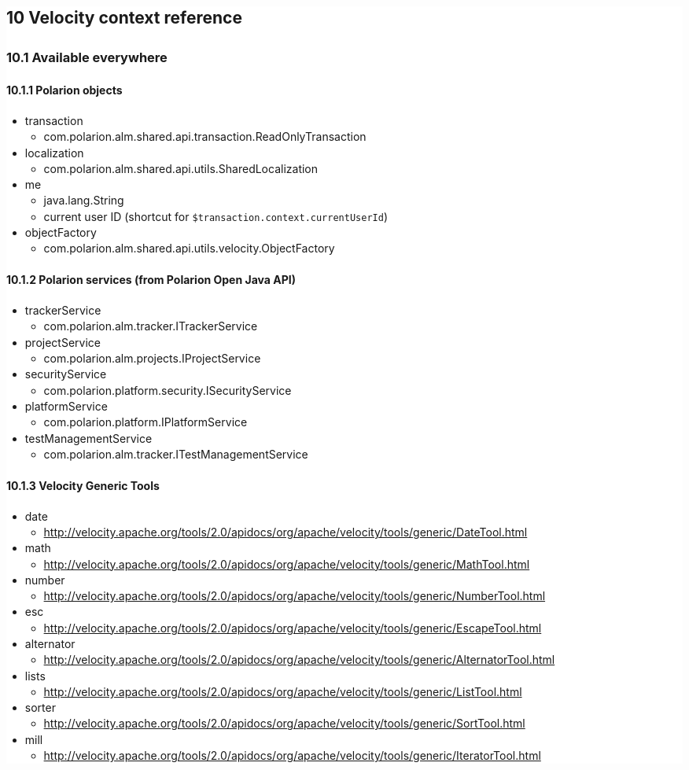 


## 10 Velocity context reference


### 10.1 Available everywhere

#### 10.1.1 Polarion objects

- transaction
	- com.polarion.alm.shared.api.transaction.ReadOnlyTransaction
- localization
	- com.polarion.alm.shared.api.utils.SharedLocalization
- me
	- java.lang.String
	- current user ID (shortcut for `$transaction.context.currentUserId`)
- objectFactory
	- com.polarion.alm.shared.api.utils.velocity.ObjectFactory


#### 10.1.2 Polarion services (from Polarion Open Java API)

- trackerService
	- com.polarion.alm.tracker.ITrackerService
- projectService
	- com.polarion.alm.projects.IProjectService
- securityService
	- com.polarion.platform.security.ISecurityService
- platformService
	- com.polarion.platform.IPlatformService
- testManagementService
	- com.polarion.alm.tracker.ITestManagementService


#### 10.1.3 Velocity Generic Tools

- date
	- http://velocity.apache.org/tools/2.0/apidocs/org/apache/velocity/tools/generic/DateTool.html
- math
	- http://velocity.apache.org/tools/2.0/apidocs/org/apache/velocity/tools/generic/MathTool.html
- number
	- http://velocity.apache.org/tools/2.0/apidocs/org/apache/velocity/tools/generic/NumberTool.html
- esc
	- http://velocity.apache.org/tools/2.0/apidocs/org/apache/velocity/tools/generic/EscapeTool.html
- alternator
	- http://velocity.apache.org/tools/2.0/apidocs/org/apache/velocity/tools/generic/AlternatorTool.html
- lists
	- http://velocity.apache.org/tools/2.0/apidocs/org/apache/velocity/tools/generic/ListTool.html
- sorter
	- http://velocity.apache.org/tools/2.0/apidocs/org/apache/velocity/tools/generic/SortTool.html
- mill
	- http://velocity.apache.org/tools/2.0/apidocs/org/apache/velocity/tools/generic/IteratorTool.html

